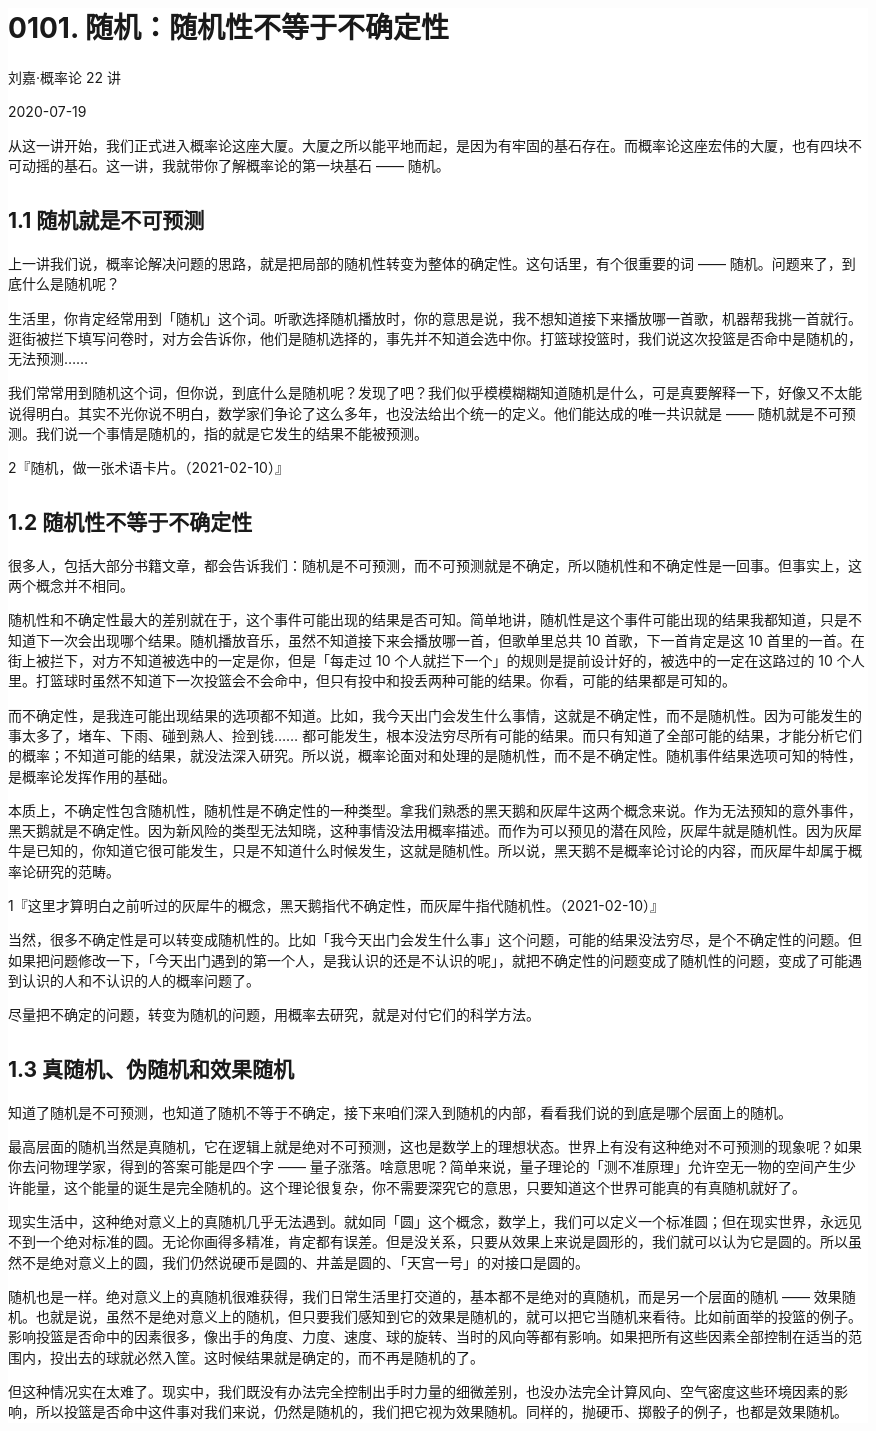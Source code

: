 # 0101. 随机：随机性不等于不确定性

刘嘉·概率论 22 讲

2020-07-19

从这一讲开始，我们正式进入概率论这座大厦。大厦之所以能平地而起，是因为有牢固的基石存在。而概率论这座宏伟的大厦，也有四块不可动摇的基石。这一讲，我就带你了解概率论的第一块基石 —— 随机。

## 1.1 随机就是不可预测

上一讲我们说，概率论解决问题的思路，就是把局部的随机性转变为整体的确定性。这句话里，有个很重要的词 —— 随机。问题来了，到底什么是随机呢？

生活里，你肯定经常用到「随机」这个词。听歌选择随机播放时，你的意思是说，我不想知道接下来播放哪一首歌，机器帮我挑一首就行。逛街被拦下填写问卷时，对方会告诉你，他们是随机选择的，事先并不知道会选中你。打篮球投篮时，我们说这次投篮是否命中是随机的，无法预测……

我们常常用到随机这个词，但你说，到底什么是随机呢？发现了吧？我们似乎模模糊糊知道随机是什么，可是真要解释一下，好像又不太能说得明白。其实不光你说不明白，数学家们争论了这么多年，也没法给出个统一的定义。他们能达成的唯一共识就是 —— 随机就是不可预测。我们说一个事情是随机的，指的就是它发生的结果不能被预测。

2『随机，做一张术语卡片。（2021-02-10）』

## 1.2 随机性不等于不确定性

很多人，包括大部分书籍文章，都会告诉我们：随机是不可预测，而不可预测就是不确定，所以随机性和不确定性是一回事。但事实上，这两个概念并不相同。

随机性和不确定性最大的差别就在于，这个事件可能出现的结果是否可知。简单地讲，随机性是这个事件可能出现的结果我都知道，只是不知道下一次会出现哪个结果。随机播放音乐，虽然不知道接下来会播放哪一首，但歌单里总共 10 首歌，下一首肯定是这 10 首里的一首。在街上被拦下，对方不知道被选中的一定是你，但是「每走过 10 个人就拦下一个」的规则是提前设计好的，被选中的一定在这路过的 10 个人里。打篮球时虽然不知道下一次投篮会不会命中，但只有投中和投丢两种可能的结果。你看，可能的结果都是可知的。

而不确定性，是我连可能出现结果的选项都不知道。比如，我今天出门会发生什么事情，这就是不确定性，而不是随机性。因为可能发生的事太多了，堵车、下雨、碰到熟人、捡到钱…… 都可能发生，根本没法穷尽所有可能的结果。而只有知道了全部可能的结果，才能分析它们的概率；不知道可能的结果，就没法深入研究。所以说，概率论面对和处理的是随机性，而不是不确定性。随机事件结果选项可知的特性，是概率论发挥作用的基础。

本质上，不确定性包含随机性，随机性是不确定性的一种类型。拿我们熟悉的黑天鹅和灰犀牛这两个概念来说。作为无法预知的意外事件，黑天鹅就是不确定性。因为新风险的类型无法知晓，这种事情没法用概率描述。而作为可以预见的潜在风险，灰犀牛就是随机性。因为灰犀牛是已知的，你知道它很可能发生，只是不知道什么时候发生，这就是随机性。所以说，黑天鹅不是概率论讨论的内容，而灰犀牛却属于概率论研究的范畴。

1『这里才算明白之前听过的灰犀牛的概念，黑天鹅指代不确定性，而灰犀牛指代随机性。（2021-02-10）』

当然，很多不确定性是可以转变成随机性的。比如「我今天出门会发生什么事」这个问题，可能的结果没法穷尽，是个不确定性的问题。但如果把问题修改一下，「今天出门遇到的第一个人，是我认识的还是不认识的呢」，就把不确定性的问题变成了随机性的问题，变成了可能遇到认识的人和不认识的人的概率问题了。

尽量把不确定的问题，转变为随机的问题，用概率去研究，就是对付它们的科学方法。

## 1.3 真随机、伪随机和效果随机

知道了随机是不可预测，也知道了随机不等于不确定，接下来咱们深入到随机的内部，看看我们说的到底是哪个层面上的随机。

最高层面的随机当然是真随机，它在逻辑上就是绝对不可预测，这也是数学上的理想状态。世界上有没有这种绝对不可预测的现象呢？如果你去问物理学家，得到的答案可能是四个字 —— 量子涨落。啥意思呢？简单来说，量子理论的「测不准原理」允许空无一物的空间产生少许能量，这个能量的诞生是完全随机的。这个理论很复杂，你不需要深究它的意思，只要知道这个世界可能真的有真随机就好了。

现实生活中，这种绝对意义上的真随机几乎无法遇到。就如同「圆」这个概念，数学上，我们可以定义一个标准圆；但在现实世界，永远见不到一个绝对标准的圆。无论你画得多精准，肯定都有误差。但是没关系，只要从效果上来说是圆形的，我们就可以认为它是圆的。所以虽然不是绝对意义上的圆，我们仍然说硬币是圆的、井盖是圆的、「天宫一号」的对接口是圆的。

随机也是一样。绝对意义上的真随机很难获得，我们日常生活里打交道的，基本都不是绝对的真随机，而是另一个层面的随机 —— 效果随机。也就是说，虽然不是绝对意义上的随机，但只要我们感知到它的效果是随机的，就可以把它当随机来看待。比如前面举的投篮的例子。影响投篮是否命中的因素很多，像出手的角度、力度、速度、球的旋转、当时的风向等都有影响。如果把所有这些因素全部控制在适当的范围内，投出去的球就必然入筐。这时候结果就是确定的，而不再是随机的了。

但这种情况实在太难了。现实中，我们既没有办法完全控制出手时力量的细微差别，也没办法完全计算风向、空气密度这些环境因素的影响，所以投篮是否命中这件事对我们来说，仍然是随机的，我们把它视为效果随机。同样的，抛硬币、掷骰子的例子，也都是效果随机。
